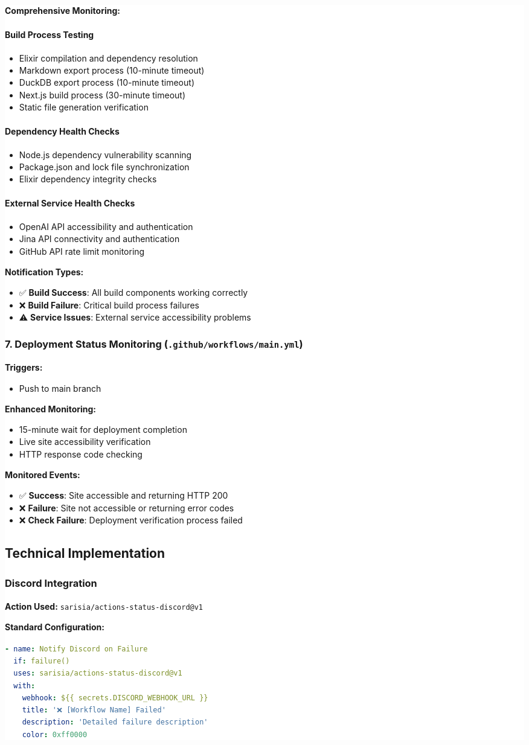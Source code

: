 **Comprehensive Monitoring:**

#### Build Process Testing

- Elixir compilation and dependency resolution
- Markdown export process (10-minute timeout)
- DuckDB export process (10-minute timeout)
- Next.js build process (30-minute timeout)
- Static file generation verification

#### Dependency Health Checks

- Node.js dependency vulnerability scanning
- Package.json and lock file synchronization
- Elixir dependency integrity checks

#### External Service Health Checks

- OpenAI API accessibility and authentication
- Jina API connectivity and authentication
- GitHub API rate limit monitoring

**Notification Types:**

- ✅ **Build Success**: All build components working correctly
- ❌ **Build Failure**: Critical build process failures
- ⚠️ **Service Issues**: External service accessibility problems

### 7. **Deployment Status Monitoring** (`.github/workflows/main.yml`)

**Triggers:**

- Push to main branch

**Enhanced Monitoring:**

- 15-minute wait for deployment completion
- Live site accessibility verification
- HTTP response code checking

**Monitored Events:**

- ✅ **Success**: Site accessible and returning HTTP 200
- ❌ **Failure**: Site not accessible or returning error codes
- ❌ **Check Failure**: Deployment verification process failed

## Technical Implementation

### Discord Integration

**Action Used:** `sarisia/actions-status-discord@v1`

**Standard Configuration:**

```yaml
- name: Notify Discord on Failure
  if: failure()
  uses: sarisia/actions-status-discord@v1
  with:
    webhook: ${{ secrets.DISCORD_WEBHOOK_URL }}
    title: '❌ [Workflow Name] Failed'
    description: 'Detailed failure description'
    color: 0xff0000
```
